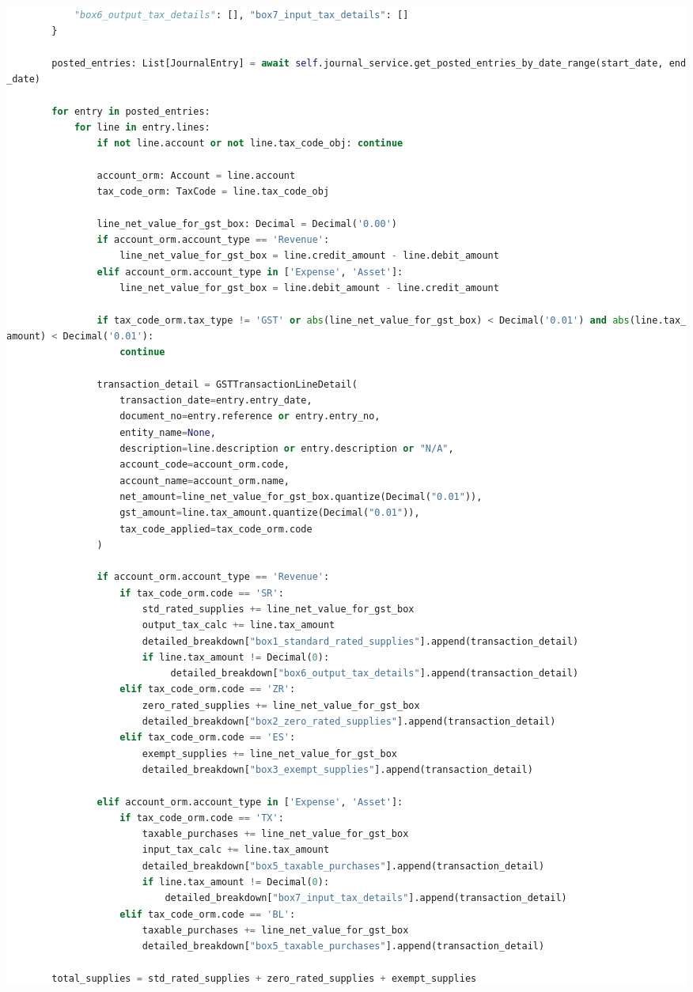 ```python
            "box6_output_tax_details": [], "box7_input_tax_details": []
        }
        
        posted_entries: List[JournalEntry] = await self.journal_service.get_posted_entries_by_date_range(start_date, end_date)

        for entry in posted_entries:
            for line in entry.lines:
                if not line.account or not line.tax_code_obj: continue

                account_orm: Account = line.account
                tax_code_orm: TaxCode = line.tax_code_obj
                
                line_net_value_for_gst_box: Decimal = Decimal('0.00')
                if account_orm.account_type == 'Revenue':
                    line_net_value_for_gst_box = line.credit_amount - line.debit_amount 
                elif account_orm.account_type in ['Expense', 'Asset']:
                    line_net_value_for_gst_box = line.debit_amount - line.credit_amount 

                if tax_code_orm.tax_type != 'GST' or abs(line_net_value_for_gst_box) < Decimal('0.01') and abs(line.tax_amount) < Decimal('0.01'):
                    continue

                transaction_detail = GSTTransactionLineDetail(
                    transaction_date=entry.entry_date,
                    document_no=entry.reference or entry.entry_no, 
                    entity_name=None, 
                    description=line.description or entry.description or "N/A",
                    account_code=account_orm.code,
                    account_name=account_orm.name,
                    net_amount=line_net_value_for_gst_box.quantize(Decimal("0.01")),
                    gst_amount=line.tax_amount.quantize(Decimal("0.01")),
                    tax_code_applied=tax_code_orm.code
                )

                if account_orm.account_type == 'Revenue':
                    if tax_code_orm.code == 'SR': 
                        std_rated_supplies += line_net_value_for_gst_box
                        output_tax_calc += line.tax_amount
                        detailed_breakdown["box1_standard_rated_supplies"].append(transaction_detail)
                        if line.tax_amount != Decimal(0):
                             detailed_breakdown["box6_output_tax_details"].append(transaction_detail)
                    elif tax_code_orm.code == 'ZR': 
                        zero_rated_supplies += line_net_value_for_gst_box
                        detailed_breakdown["box2_zero_rated_supplies"].append(transaction_detail)
                    elif tax_code_orm.code == 'ES': 
                        exempt_supplies += line_net_value_for_gst_box
                        detailed_breakdown["box3_exempt_supplies"].append(transaction_detail)
                    
                elif account_orm.account_type in ['Expense', 'Asset']:
                    if tax_code_orm.code == 'TX': 
                        taxable_purchases += line_net_value_for_gst_box
                        input_tax_calc += line.tax_amount
                        detailed_breakdown["box5_taxable_purchases"].append(transaction_detail)
                        if line.tax_amount != Decimal(0):
                            detailed_breakdown["box7_input_tax_details"].append(transaction_detail)
                    elif tax_code_orm.code == 'BL': 
                        taxable_purchases += line_net_value_for_gst_box
                        detailed_breakdown["box5_taxable_purchases"].append(transaction_detail)
        
        total_supplies = std_rated_supplies + zero_rated_supplies + exempt_supplies
```